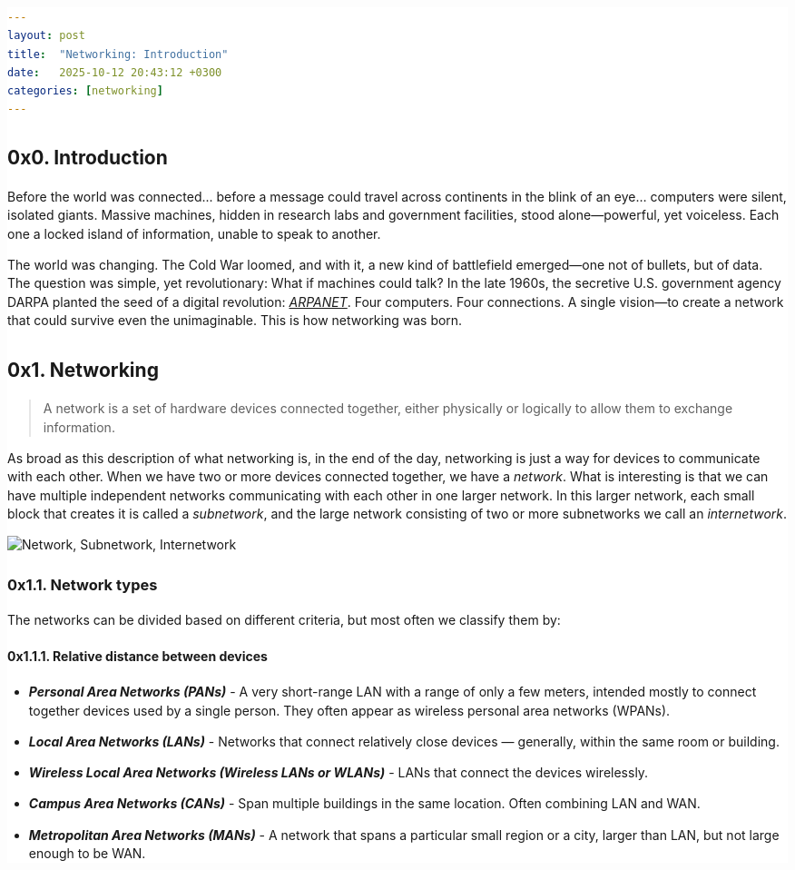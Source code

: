 ```yaml
---
layout: post
title:  "Networking: Introduction"
date:   2025-10-12 20:43:12 +0300
categories: [networking]
---
```


## 0x0. Introduction
Before the world was connected... before a message could travel across continents in the blink of an eye… computers were silent, isolated giants. Massive machines, hidden in research labs and government facilities, stood alone—powerful, yet voiceless. Each one a locked island of information, unable to speak to another.

The world was changing. The Cold War loomed, and with it, a new kind of battlefield emerged—one not of bullets, but of data. The question was simple, yet revolutionary: What if machines could talk? In the late 1960s, the secretive U.S. government agency DARPA planted the seed of a digital revolution: [*ARPANET*](https://en.wikipedia.org/wiki/ARPANET). Four computers. Four connections. A single vision—to create a network that could survive even the unimaginable. This is how networking was born.

## 0x1. Networking
> A network is a set of hardware devices connected together, either physically or logically to allow them to exchange information.

As broad as this description of what networking is, in the end of the day, networking is just a way for devices to communicate with each other. When we have two or more devices connected together, we have a *network*. What is interesting is that we can have multiple independent networks communicating with each other in one larger network. In this larger network, each small block that creates it is called a *subnetwork*, and the large network consisting of two or more subnetworks we call an *internetwork*.

![Network, Subnetwork, Internetwork]({{site.baseurl}}/assets/images/network_subnetwork_internetwork.jpg)

### 0x1.1. Network types
The networks can be divided based on different criteria, but most often we classify them by:

#### 0x1.1.1. Relative distance between devices
  - ***Personal Area Networks (PANs)*** - A very short-range LAN with a range of only a few meters, intended mostly to connect together devices used by a single person. They often appear as wireless personal area networks (WPANs).

  - ***Local Area Networks (LANs)*** - Networks that connect relatively close devices — generally, within the same room or building.

  - ***Wireless Local Area Networks (Wireless LANs or WLANs)*** - LANs that connect the devices wirelessly.

  - ***Campus Area Networks (CANs)*** - Span multiple buildings in the same location. Often combining LAN and WAN.

  - ***Metropolitan Area Networks (MANs)*** - A network that spans a particular small region or a city, larger than LAN, but not large enough to be WAN.
